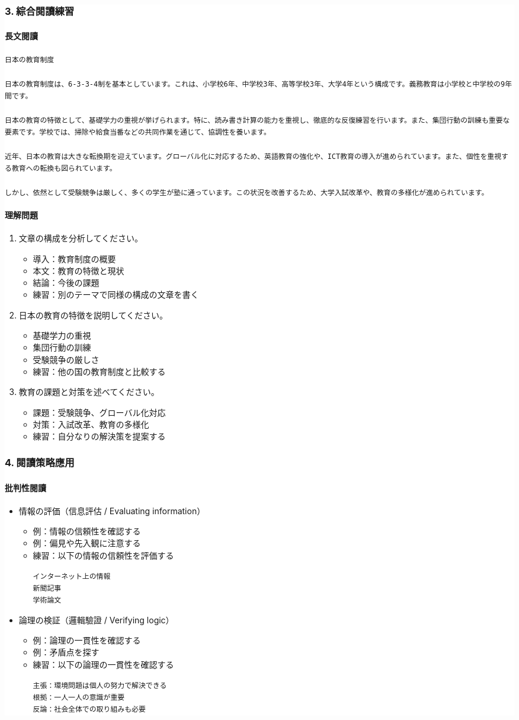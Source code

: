 ### 3. 綜合閱讀練習
#### 長文閱讀
```
日本の教育制度

日本の教育制度は、6-3-3-4制を基本としています。これは、小学校6年、中学校3年、高等学校3年、大学4年という構成です。義務教育は小学校と中学校の9年間です。

日本の教育の特徴として、基礎学力の重視が挙げられます。特に、読み書き計算の能力を重視し、徹底的な反復練習を行います。また、集団行動の訓練も重要な要素です。学校では、掃除や給食当番などの共同作業を通じて、協調性を養います。

近年、日本の教育は大きな転換期を迎えています。グローバル化に対応するため、英語教育の強化や、ICT教育の導入が進められています。また、個性を重視する教育への転換も図られています。

しかし、依然として受験競争は厳しく、多くの学生が塾に通っています。この状況を改善するため、大学入試改革や、教育の多様化が進められています。
```

#### 理解問題
1. 文章の構成を分析してください。
   - 導入：教育制度の概要
   - 本文：教育の特徴と現状
   - 結論：今後の課題
   - 練習：別のテーマで同様の構成の文章を書く

2. 日本の教育の特徴を説明してください。
   - 基礎学力の重視
   - 集団行動の訓練
   - 受験競争の厳しさ
   - 練習：他の国の教育制度と比較する

3. 教育の課題と対策を述べてください。
   - 課題：受験競争、グローバル化対応
   - 対策：入試改革、教育の多様化
   - 練習：自分なりの解決策を提案する

### 4. 閱讀策略應用
#### 批判性閱讀
- 情報の評価（信息評估 / Evaluating information）
  - 例：情報の信頼性を確認する
  - 例：偏見や先入観に注意する
  - 練習：以下の情報の信頼性を評価する
    ```
    インターネット上の情報
    新聞記事
    学術論文
    ```

- 論理の検証（邏輯驗證 / Verifying logic）
  - 例：論理の一貫性を確認する
  - 例：矛盾点を探す
  - 練習：以下の論理の一貫性を確認する
    ```
    主張：環境問題は個人の努力で解決できる
    根拠：一人一人の意識が重要
    反論：社会全体での取り組みも必要
    ```
